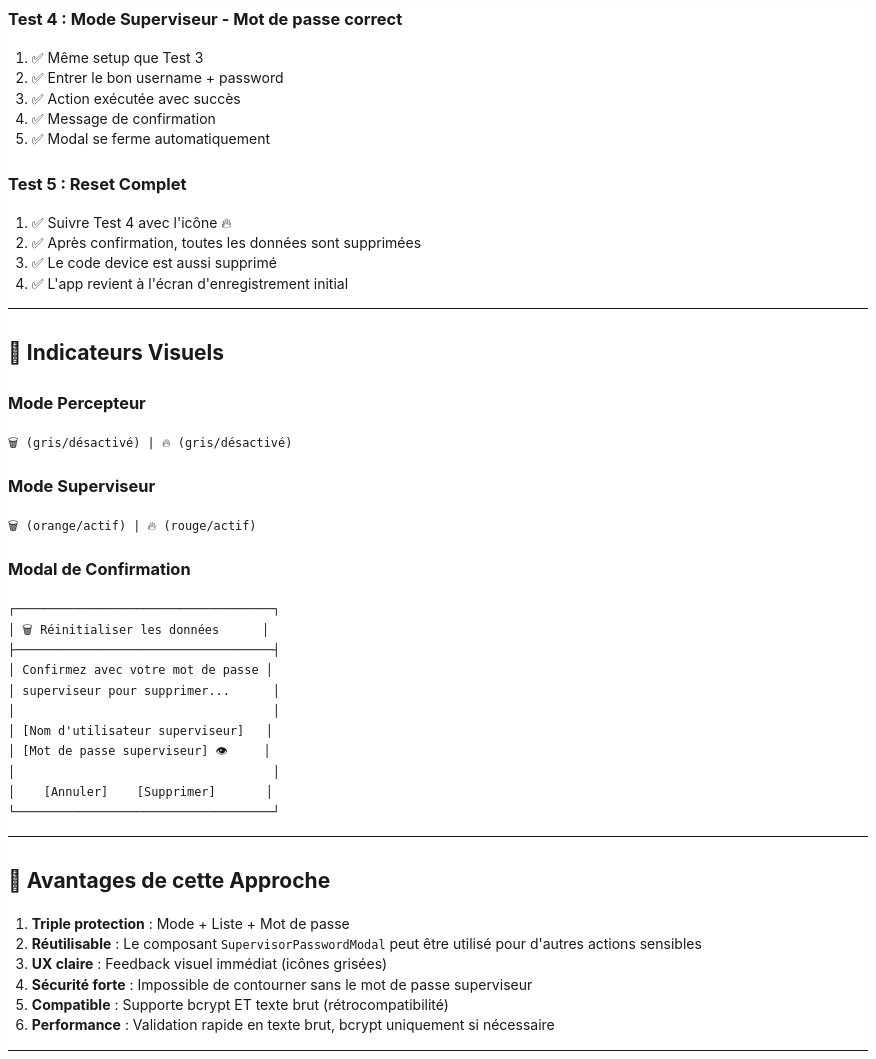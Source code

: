 ### **Test 4 : Mode Superviseur - Mot de passe correct**
1. ✅ Même setup que Test 3
2. ✅ Entrer le bon username + password
3. ✅ Action exécutée avec succès
4. ✅ Message de confirmation
5. ✅ Modal se ferme automatiquement

### **Test 5 : Reset Complet**
1. ✅ Suivre Test 4 avec l'icône 🔥
2. ✅ Après confirmation, toutes les données sont supprimées
3. ✅ Le code device est aussi supprimé
4. ✅ L'app revient à l'écran d'enregistrement initial

---

## 🎨 Indicateurs Visuels

### **Mode Percepteur**
```
🗑️ (gris/désactivé) | 🔥 (gris/désactivé)
```

### **Mode Superviseur**
```
🗑️ (orange/actif) | 🔥 (rouge/actif)
```

### **Modal de Confirmation**
```
┌────────────────────────────────────┐
│ 🗑️ Réinitialiser les données      │
├────────────────────────────────────┤
│ Confirmez avec votre mot de passe │
│ superviseur pour supprimer...      │
│                                    │
│ [Nom d'utilisateur superviseur]   │
│ [Mot de passe superviseur] 👁️     │
│                                    │
│    [Annuler]    [Supprimer]       │
└────────────────────────────────────┘
```

---

## 🚀 Avantages de cette Approche

1. **Triple protection** : Mode + Liste + Mot de passe
2. **Réutilisable** : Le composant `SupervisorPasswordModal` peut être utilisé pour d'autres actions sensibles
3. **UX claire** : Feedback visuel immédiat (icônes grisées)
4. **Sécurité forte** : Impossible de contourner sans le mot de passe superviseur
5. **Compatible** : Supporte bcrypt ET texte brut (rétrocompatibilité)
6. **Performance** : Validation rapide en texte brut, bcrypt uniquement si nécessaire

---